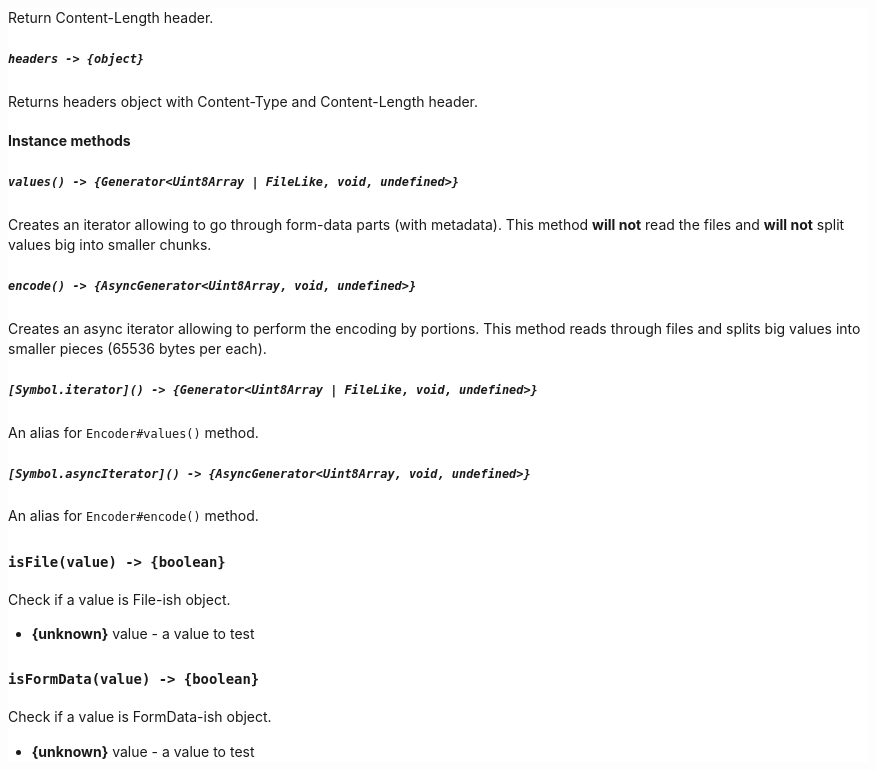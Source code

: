 Return Content-Length header.

##### `headers -> {object}`

Returns headers object with Content-Type and Content-Length header.

#### Instance methods

##### `values() -> {Generator<Uint8Array | FileLike, void, undefined>}`

Creates an iterator allowing to go through form-data parts (with metadata).
This method **will not** read the files and **will not** split values big into smaller chunks.

##### `encode() -> {AsyncGenerator<Uint8Array, void, undefined>}`

Creates an async iterator allowing to perform the encoding by portions.
This method reads through files and splits big values into smaller pieces (65536 bytes per each).

##### `[Symbol.iterator]() -> {Generator<Uint8Array | FileLike, void, undefined>}`

An alias for `Encoder#values()` method.

##### `[Symbol.asyncIterator]() -> {AsyncGenerator<Uint8Array, void, undefined>}`

An alias for `Encoder#encode()` method.

### `isFile(value) -> {boolean}`

Check if a value is File-ish object.

  - **{unknown}** value - a value to test

### `isFormData(value) -> {boolean}`

Check if a value is FormData-ish object.

  - **{unknown}** value - a value to test
